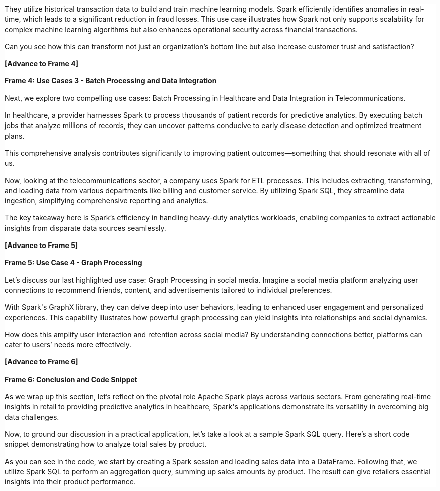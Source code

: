 They utilize historical transaction data to build and train machine learning models. Spark efficiently identifies anomalies in real-time, which leads to a significant reduction in fraud losses. This use case illustrates how Spark not only supports scalability for complex machine learning algorithms but also enhances operational security across financial transactions.

Can you see how this can transform not just an organization’s bottom line but also increase customer trust and satisfaction?

**[Advance to Frame 4]**

**Frame 4: Use Cases 3 - Batch Processing and Data Integration**

Next, we explore two compelling use cases: Batch Processing in Healthcare and Data Integration in Telecommunications. 

In healthcare, a provider harnesses Spark to process thousands of patient records for predictive analytics. By executing batch jobs that analyze millions of records, they can uncover patterns conducive to early disease detection and optimized treatment plans. 

This comprehensive analysis contributes significantly to improving patient outcomes—something that should resonate with all of us.

Now, looking at the telecommunications sector, a company uses Spark for ETL processes. This includes extracting, transforming, and loading data from various departments like billing and customer service. By utilizing Spark SQL, they streamline data ingestion, simplifying comprehensive reporting and analytics.

The key takeaway here is Spark’s efficiency in handling heavy-duty analytics workloads, enabling companies to extract actionable insights from disparate data sources seamlessly.

**[Advance to Frame 5]**

**Frame 5: Use Case 4 - Graph Processing**

Let’s discuss our last highlighted use case: Graph Processing in social media. Imagine a social media platform analyzing user connections to recommend friends, content, and advertisements tailored to individual preferences.

With Spark's GraphX library, they can delve deep into user behaviors, leading to enhanced user engagement and personalized experiences. This capability illustrates how powerful graph processing can yield insights into relationships and social dynamics.

How does this amplify user interaction and retention across social media? By understanding connections better, platforms can cater to users’ needs more effectively.

**[Advance to Frame 6]**

**Frame 6: Conclusion and Code Snippet**

As we wrap up this section, let’s reflect on the pivotal role Apache Spark plays across various sectors. From generating real-time insights in retail to providing predictive analytics in healthcare, Spark's applications demonstrate its versatility in overcoming big data challenges.

Now, to ground our discussion in a practical application, let’s take a look at a sample Spark SQL query. Here’s a short code snippet demonstrating how to analyze total sales by product. 

As you can see in the code, we start by creating a Spark session and loading sales data into a DataFrame. Following that, we utilize Spark SQL to perform an aggregation query, summing up sales amounts by product. The result can give retailers essential insights into their product performance.
